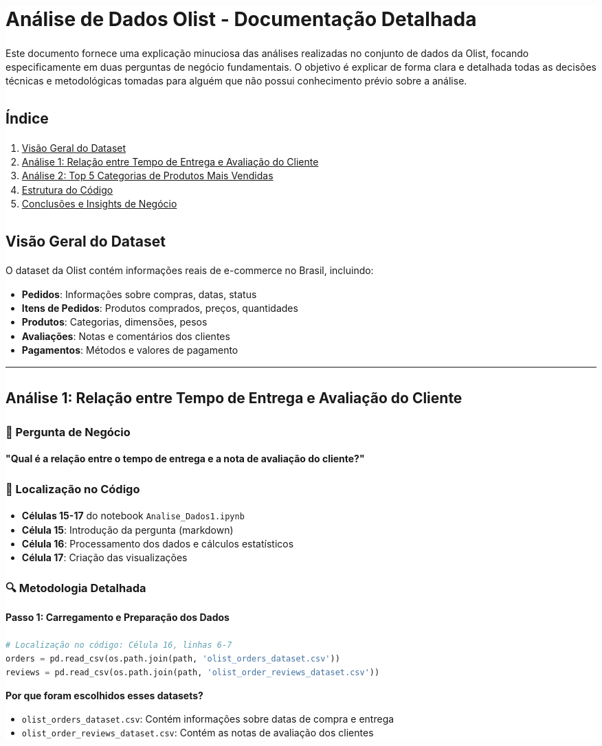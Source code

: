 # Análise de Dados Olist - Documentação Detalhada

Este documento fornece uma explicação minuciosa das análises realizadas no conjunto de dados da Olist, focando especificamente em duas perguntas de negócio fundamentais. O objetivo é explicar de forma clara e detalhada todas as decisões técnicas e metodológicas tomadas para alguém que não possui conhecimento prévio sobre a análise.

## Índice
1. [Visão Geral do Dataset](#visão-geral-do-dataset)
2. [Análise 1: Relação entre Tempo de Entrega e Avaliação do Cliente](#análise-1-relação-entre-tempo-de-entrega-e-avaliação-do-cliente)
3. [Análise 2: Top 5 Categorias de Produtos Mais Vendidas](#análise-2-top-5-categorias-de-produtos-mais-vendidas)
4. [Estrutura do Código](#estrutura-do-código)
5. [Conclusões e Insights de Negócio](#conclusões-e-insights-de-negócio)

## Visão Geral do Dataset

O dataset da Olist contém informações reais de e-commerce no Brasil, incluindo:
- **Pedidos**: Informações sobre compras, datas, status
- **Itens de Pedidos**: Produtos comprados, preços, quantidades
- **Produtos**: Categorias, dimensões, pesos
- **Avaliações**: Notas e comentários dos clientes
- **Pagamentos**: Métodos e valores de pagamento

---

## Análise 1: Relação entre Tempo de Entrega e Avaliação do Cliente

### 🎯 Pergunta de Negócio
**"Qual é a relação entre o tempo de entrega e a nota de avaliação do cliente?"**

### 📍 Localização no Código
- **Células 15-17** do notebook `Analise_Dados1.ipynb`
- **Célula 15**: Introdução da pergunta (markdown)
- **Célula 16**: Processamento dos dados e cálculos estatísticos
- **Célula 17**: Criação das visualizações

### 🔍 Metodologia Detalhada

#### Passo 1: Carregamento e Preparação dos Dados
```python
# Localização no código: Célula 16, linhas 6-7
orders = pd.read_csv(os.path.join(path, 'olist_orders_dataset.csv'))
reviews = pd.read_csv(os.path.join(path, 'olist_order_reviews_dataset.csv'))
```

**Por que foram escolhidos esses datasets?**
- `olist_orders_dataset.csv`: Contém informações sobre datas de compra e entrega
- `olist_order_reviews_dataset.csv`: Contém as notas de avaliação dos clientes
